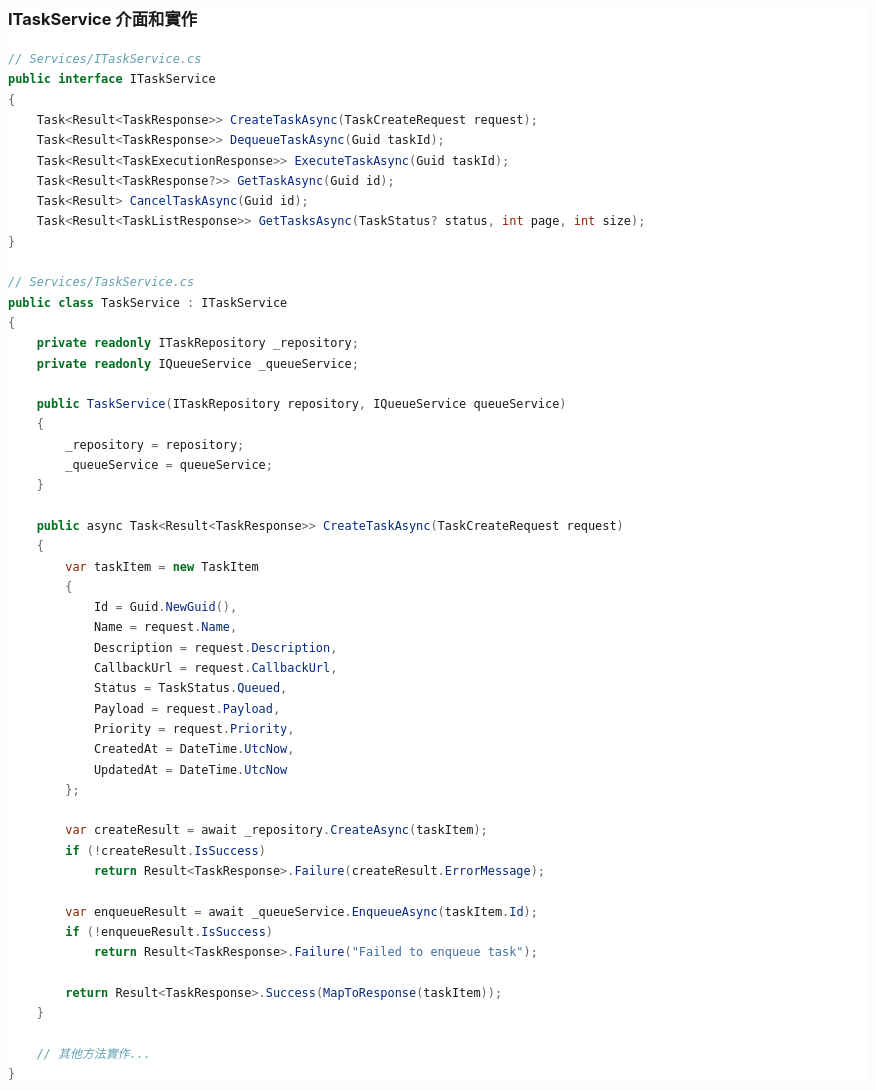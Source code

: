 ### ITaskService 介面和實作
```csharp
// Services/ITaskService.cs
public interface ITaskService
{
    Task<Result<TaskResponse>> CreateTaskAsync(TaskCreateRequest request);
    Task<Result<TaskResponse>> DequeueTaskAsync(Guid taskId);
    Task<Result<TaskExecutionResponse>> ExecuteTaskAsync(Guid taskId);
    Task<Result<TaskResponse?>> GetTaskAsync(Guid id);
    Task<Result> CancelTaskAsync(Guid id);
    Task<Result<TaskListResponse>> GetTasksAsync(TaskStatus? status, int page, int size);
}

// Services/TaskService.cs
public class TaskService : ITaskService
{
    private readonly ITaskRepository _repository;
    private readonly IQueueService _queueService;

    public TaskService(ITaskRepository repository, IQueueService queueService)
    {
        _repository = repository;
        _queueService = queueService;
    }

    public async Task<Result<TaskResponse>> CreateTaskAsync(TaskCreateRequest request)
    {
        var taskItem = new TaskItem
        {
            Id = Guid.NewGuid(),
            Name = request.Name,
            Description = request.Description,
            CallbackUrl = request.CallbackUrl,
            Status = TaskStatus.Queued,
            Payload = request.Payload,
            Priority = request.Priority,
            CreatedAt = DateTime.UtcNow,
            UpdatedAt = DateTime.UtcNow
        };

        var createResult = await _repository.CreateAsync(taskItem);
        if (!createResult.IsSuccess)
            return Result<TaskResponse>.Failure(createResult.ErrorMessage);

        var enqueueResult = await _queueService.EnqueueAsync(taskItem.Id);
        if (!enqueueResult.IsSuccess)
            return Result<TaskResponse>.Failure("Failed to enqueue task");

        return Result<TaskResponse>.Success(MapToResponse(taskItem));
    }

    // 其他方法實作...
}
```
